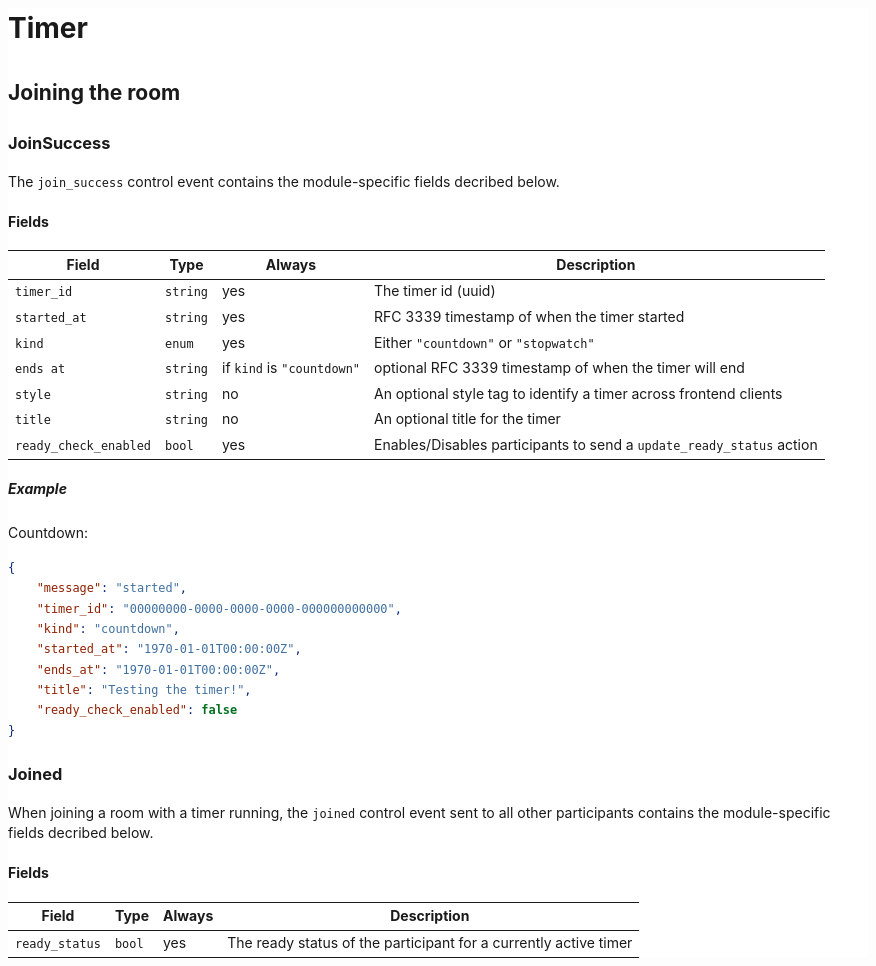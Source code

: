 # Timer

## Joining the room

### JoinSuccess

The `join_success` control event contains the module-specific fields decribed below.

#### Fields

| Field                 | Type     | Always                     | Description                                                          |
| --------------------- | -------- | -------------------------- | -------------------------------------------------------------------- |
| `timer_id`            | `string` | yes                        | The timer id (uuid)                                                  |
| `started_at`          | `string` | yes                        | RFC 3339 timestamp of when the timer started                         |
| `kind`                | `enum`   | yes                        | Either `"countdown"` or `"stopwatch"`                                |
| `ends at`             | `string` | if `kind` is `"countdown"` | optional RFC 3339 timestamp of when the timer will end               |
| `style`               | `string` | no                         | An optional style tag to identify a timer across frontend clients    |
| `title`               | `string` | no                         | An optional title for the timer                                      |
| `ready_check_enabled` | `bool`   | yes                        | Enables/Disables participants to send a `update_ready_status` action |

##### Example

Countdown:

```json
{
    "message": "started",
    "timer_id": "00000000-0000-0000-0000-000000000000",
    "kind": "countdown",
    "started_at": "1970-01-01T00:00:00Z",
    "ends_at": "1970-01-01T00:00:00Z",
    "title": "Testing the timer!",
    "ready_check_enabled": false
}
```

### Joined

When joining a room with a timer running, the `joined` control event sent to all other participants contains the module-specific fields decribed below.

#### Fields

| Field          | Type   | Always | Description                                                      |
| -------------- | ------ | ------ | ---------------------------------------------------------------- |
| `ready_status` | `bool` | yes    | The ready status of the participant for a currently active timer |
